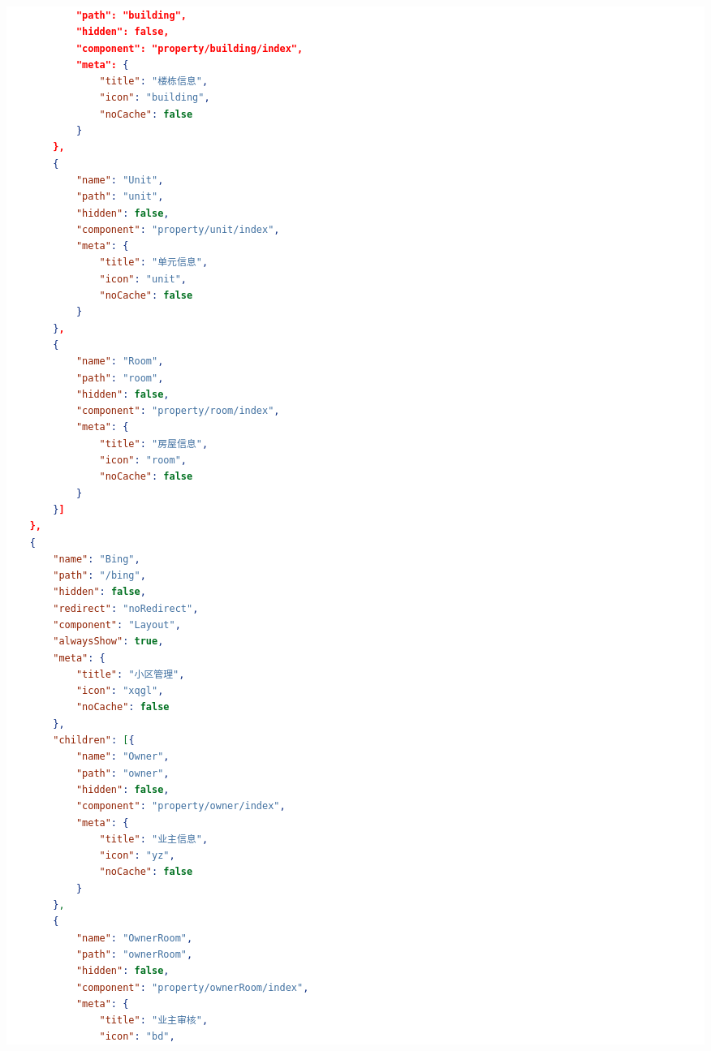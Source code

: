 ```json
			"path": "building",
			"hidden": false,
			"component": "property/building/index",
			"meta": {
				"title": "楼栋信息",
				"icon": "building",
				"noCache": false
			}
		},
		{
			"name": "Unit",
			"path": "unit",
			"hidden": false,
			"component": "property/unit/index",
			"meta": {
				"title": "单元信息",
				"icon": "unit",
				"noCache": false
			}
		},
		{
			"name": "Room",
			"path": "room",
			"hidden": false,
			"component": "property/room/index",
			"meta": {
				"title": "房屋信息",
				"icon": "room",
				"noCache": false
			}
		}]
	},
	{
		"name": "Bing",
		"path": "/bing",
		"hidden": false,
		"redirect": "noRedirect",
		"component": "Layout",
		"alwaysShow": true,
		"meta": {
			"title": "小区管理",
			"icon": "xqgl",
			"noCache": false
		},
		"children": [{
			"name": "Owner",
			"path": "owner",
			"hidden": false,
			"component": "property/owner/index",
			"meta": {
				"title": "业主信息",
				"icon": "yz",
				"noCache": false
			}
		},
		{
			"name": "OwnerRoom",
			"path": "ownerRoom",
			"hidden": false,
			"component": "property/ownerRoom/index",
			"meta": {
				"title": "业主审核",
				"icon": "bd",
```